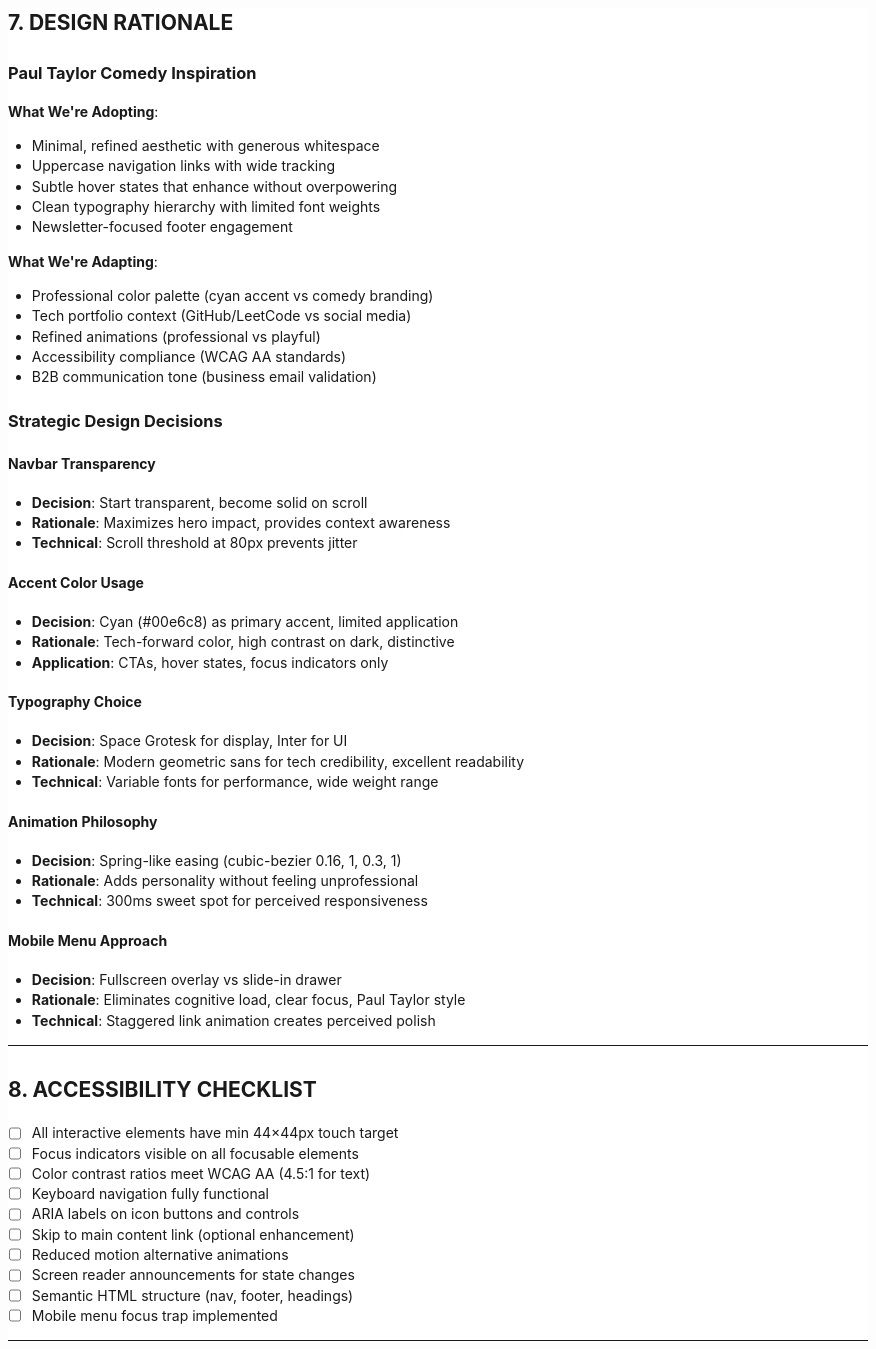 
## 7. DESIGN RATIONALE

### Paul Taylor Comedy Inspiration
**What We're Adopting**:
- Minimal, refined aesthetic with generous whitespace
- Uppercase navigation links with wide tracking
- Subtle hover states that enhance without overpowering
- Clean typography hierarchy with limited font weights
- Newsletter-focused footer engagement

**What We're Adapting**:
- Professional color palette (cyan accent vs comedy branding)
- Tech portfolio context (GitHub/LeetCode vs social media)
- Refined animations (professional vs playful)
- Accessibility compliance (WCAG AA standards)
- B2B communication tone (business email validation)

### Strategic Design Decisions

#### Navbar Transparency
- **Decision**: Start transparent, become solid on scroll
- **Rationale**: Maximizes hero impact, provides context awareness
- **Technical**: Scroll threshold at 80px prevents jitter

#### Accent Color Usage
- **Decision**: Cyan (#00e6c8) as primary accent, limited application
- **Rationale**: Tech-forward color, high contrast on dark, distinctive
- **Application**: CTAs, hover states, focus indicators only

#### Typography Choice
- **Decision**: Space Grotesk for display, Inter for UI
- **Rationale**: Modern geometric sans for tech credibility, excellent readability
- **Technical**: Variable fonts for performance, wide weight range

#### Animation Philosophy
- **Decision**: Spring-like easing (cubic-bezier 0.16, 1, 0.3, 1)
- **Rationale**: Adds personality without feeling unprofessional
- **Technical**: 300ms sweet spot for perceived responsiveness

#### Mobile Menu Approach
- **Decision**: Fullscreen overlay vs slide-in drawer
- **Rationale**: Eliminates cognitive load, clear focus, Paul Taylor style
- **Technical**: Staggered link animation creates perceived polish

---

## 8. ACCESSIBILITY CHECKLIST

- [ ] All interactive elements have min 44×44px touch target
- [ ] Focus indicators visible on all focusable elements
- [ ] Color contrast ratios meet WCAG AA (4.5:1 for text)
- [ ] Keyboard navigation fully functional
- [ ] ARIA labels on icon buttons and controls
- [ ] Skip to main content link (optional enhancement)
- [ ] Reduced motion alternative animations
- [ ] Screen reader announcements for state changes
- [ ] Semantic HTML structure (nav, footer, headings)
- [ ] Mobile menu focus trap implemented

---